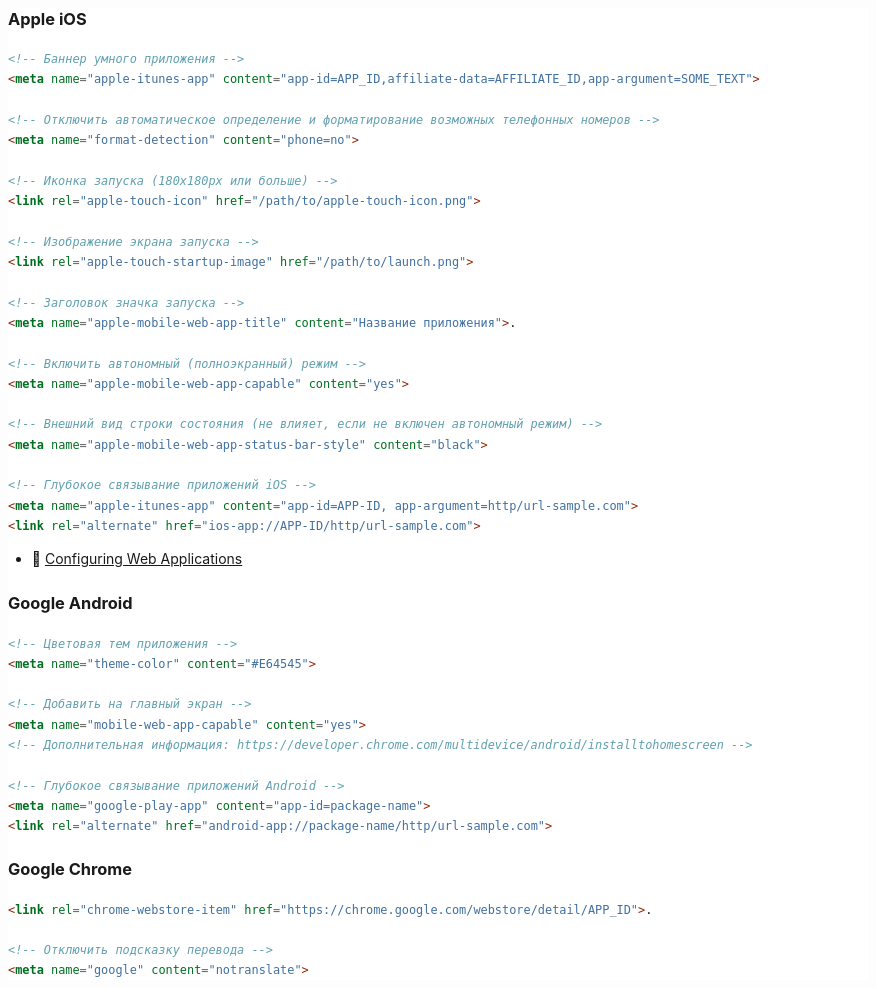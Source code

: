 ### Apple iOS

```html
<!-- Баннер умного приложения -->
<meta name="apple-itunes-app" content="app-id=APP_ID,affiliate-data=AFFILIATE_ID,app-argument=SOME_TEXT">

<!-- Отключить автоматическое определение и форматирование возможных телефонных номеров -->
<meta name="format-detection" content="phone=no">

<!-- Иконка запуска (180x180px или больше) -->
<link rel="apple-touch-icon" href="/path/to/apple-touch-icon.png">

<!-- Изображение экрана запуска -->
<link rel="apple-touch-startup-image" href="/path/to/launch.png">

<!-- Заголовок значка запуска -->
<meta name="apple-mobile-web-app-title" content="Название приложения">.

<!-- Включить автономный (полноэкранный) режим -->
<meta name="apple-mobile-web-app-capable" content="yes">

<!-- Внешний вид строки состояния (не влияет, если не включен автономный режим) -->
<meta name="apple-mobile-web-app-status-bar-style" content="black">

<!-- Глубокое связывание приложений iOS -->
<meta name="apple-itunes-app" content="app-id=APP-ID, app-argument=http/url-sample.com">
<link rel="alternate" href="ios-app://APP-ID/http/url-sample.com">
```

- 📖 [Configuring Web Applications](https://developer.apple.com/library/content/documentation/AppleApplications/Reference/SafariWebContent/ConfiguringWebApplications/ConfiguringWebApplications.html)

### Google Android

```html
<!-- Цветовая тем приложения -->
<meta name="theme-color" content="#E64545">

<!-- Добавить на главный экран -->
<meta name="mobile-web-app-capable" content="yes">
<!-- Дополнительная информация: https://developer.chrome.com/multidevice/android/installtohomescreen -->

<!-- Глубокое связывание приложений Android -->
<meta name="google-play-app" content="app-id=package-name">
<link rel="alternate" href="android-app://package-name/http/url-sample.com">
```

### Google Chrome

```html
<link rel="chrome-webstore-item" href="https://chrome.google.com/webstore/detail/APP_ID">.

<!-- Отключить подсказку перевода -->
<meta name="google" content="notranslate">
```
